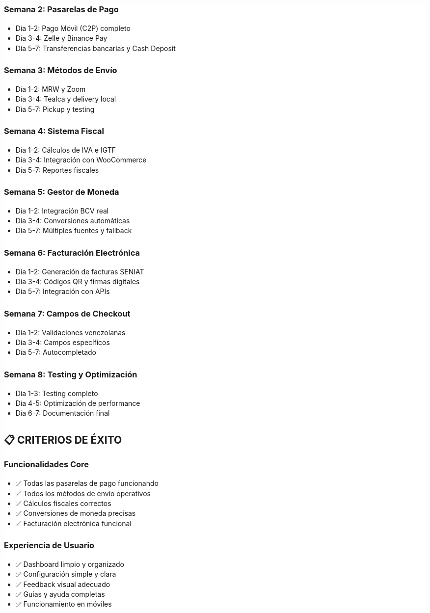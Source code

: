 ### **Semana 2: Pasarelas de Pago**
- Día 1-2: Pago Móvil (C2P) completo
- Día 3-4: Zelle y Binance Pay
- Día 5-7: Transferencias bancarias y Cash Deposit

### **Semana 3: Métodos de Envío**
- Día 1-2: MRW y Zoom
- Día 3-4: Tealca y delivery local
- Día 5-7: Pickup y testing

### **Semana 4: Sistema Fiscal**
- Día 1-2: Cálculos de IVA e IGTF
- Día 3-4: Integración con WooCommerce
- Día 5-7: Reportes fiscales

### **Semana 5: Gestor de Moneda**
- Día 1-2: Integración BCV real
- Día 3-4: Conversiones automáticas
- Día 5-7: Múltiples fuentes y fallback

### **Semana 6: Facturación Electrónica**
- Día 1-2: Generación de facturas SENIAT
- Día 3-4: Códigos QR y firmas digitales
- Día 5-7: Integración con APIs

### **Semana 7: Campos de Checkout**
- Día 1-2: Validaciones venezolanas
- Día 3-4: Campos específicos
- Día 5-7: Autocompletado

### **Semana 8: Testing y Optimización**
- Día 1-3: Testing completo
- Día 4-5: Optimización de performance
- Día 6-7: Documentación final

## 📋 **CRITERIOS DE ÉXITO**

### **Funcionalidades Core**
- ✅ Todas las pasarelas de pago funcionando
- ✅ Todos los métodos de envío operativos
- ✅ Cálculos fiscales correctos
- ✅ Conversiones de moneda precisas
- ✅ Facturación electrónica funcional

### **Experiencia de Usuario**
- ✅ Dashboard limpio y organizado
- ✅ Configuración simple y clara
- ✅ Feedback visual adecuado
- ✅ Guías y ayuda completas
- ✅ Funcionamiento en móviles
